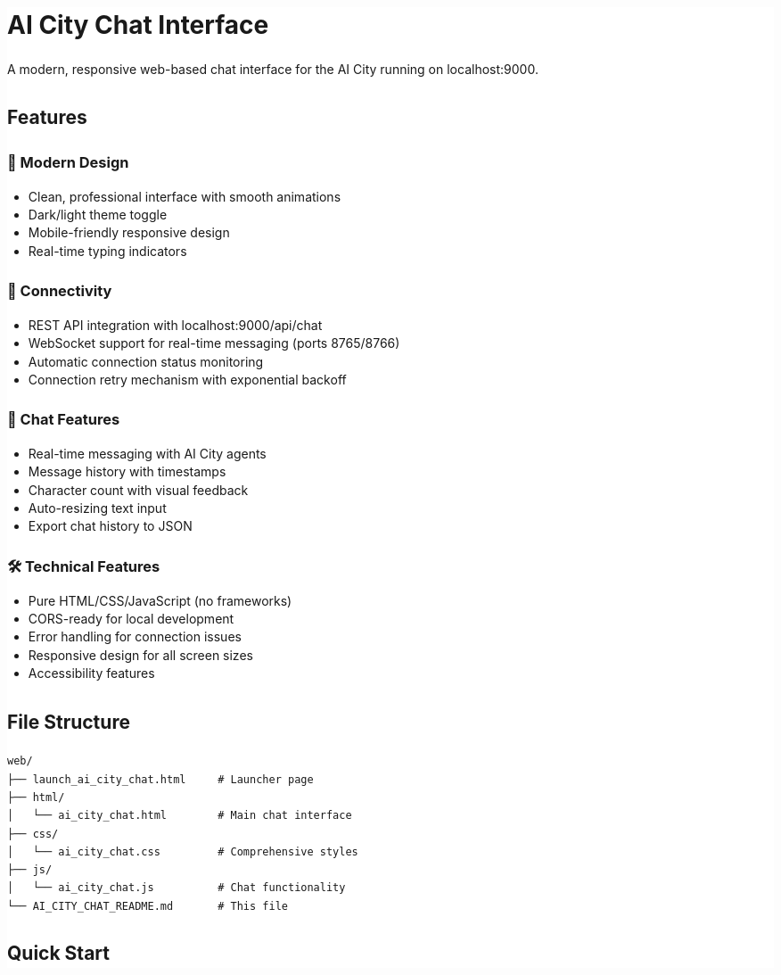 # AI City Chat Interface

A modern, responsive web-based chat interface for the AI City running on localhost:9000.

## Features

### 🎨 Modern Design
- Clean, professional interface with smooth animations
- Dark/light theme toggle
- Mobile-friendly responsive design
- Real-time typing indicators

### 🔌 Connectivity
- REST API integration with localhost:9000/api/chat
- WebSocket support for real-time messaging (ports 8765/8766)
- Automatic connection status monitoring
- Connection retry mechanism with exponential backoff

### 💬 Chat Features
- Real-time messaging with AI City agents
- Message history with timestamps
- Character count with visual feedback
- Auto-resizing text input
- Export chat history to JSON

### 🛠️ Technical Features
- Pure HTML/CSS/JavaScript (no frameworks)
- CORS-ready for local development
- Error handling for connection issues
- Responsive design for all screen sizes
- Accessibility features

## File Structure

```
web/
├── launch_ai_city_chat.html     # Launcher page
├── html/
│   └── ai_city_chat.html        # Main chat interface
├── css/
│   └── ai_city_chat.css         # Comprehensive styles
├── js/
│   └── ai_city_chat.js          # Chat functionality
└── AI_CITY_CHAT_README.md       # This file
```

## Quick Start
